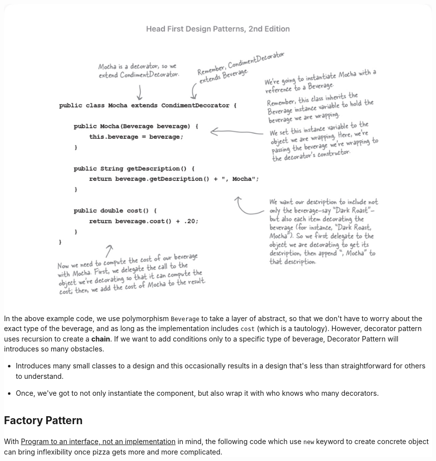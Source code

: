 ![decorator_pattern](Assets/IMG_13F57137A585-1.jpeg)

In the above example code, we use polymorphism `Beverage` to take a layer of abstract, so that we don't have to worry about the exact type of the beverage, and as long as the implementation includes `cost` (which is a tautology). However, decorator pattern uses recursion to create a **chain**. If we want to add conditions only to a specific type of beverage, Decorator Pattern will introduces so many obstacles.

* Introduces many small classes to a design and this occasionally results in a design that's less than straightforward for others to understand.

* Once, we've got to not only instantiate the component, but also wrap it with who knows who many decorators.
  


## Factory Pattern

With [Program to an interface, not an implementation](#program-to-an-interface-not-an-implementation) in mind, the following code which use `new` keyword to create concrete object can bring inflexibility once pizza gets more and more complicated.
